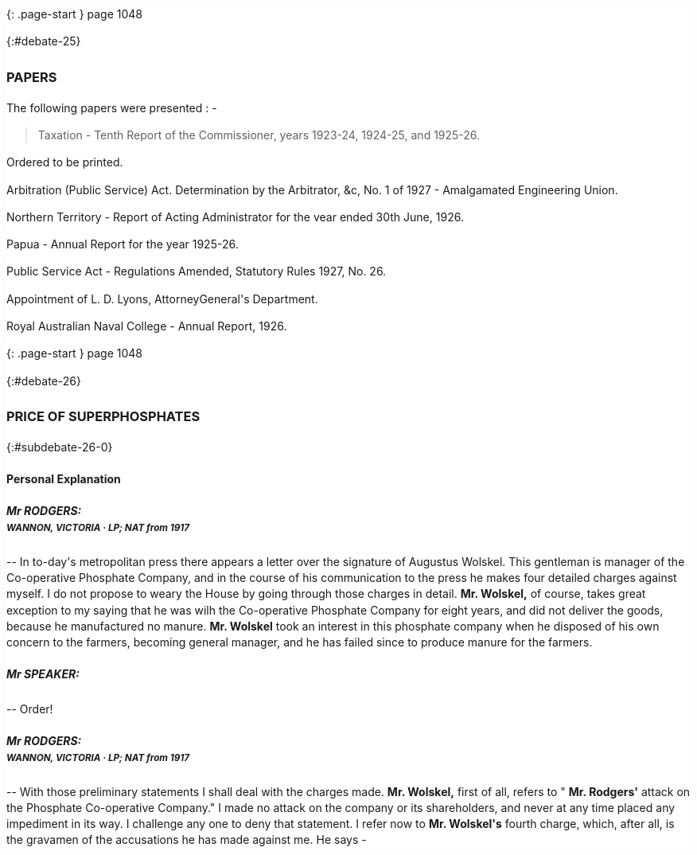 {: .page-start }
page 1048

{:#debate-25}
### PAPERS

The following papers were presented :  - 

  >Taxation - Tenth Report of the Commissioner, years 1923-24, 1924-25, and 1925-26. 

Ordered to be printed. 

Arbitration (Public Service) Act. Determination by the Arbitrator, &amp;c, No. 1 of 1927 - Amalgamated Engineering Union. 

Northern Territory - Report of Acting Administrator for the vear ended 30th June, 1926. 

Papua - Annual Report for the year 1925-26. 

Public Service Act - Regulations Amended, Statutory Rules 1927, No. 26. 

Appointment of L. D. Lyons, AttorneyGeneral's Department. 

Royal Australian Naval College - Annual Report, 1926. 

{: .page-start }
page 1048

{:#debate-26}
### PRICE OF SUPERPHOSPHATES

{:#subdebate-26-0}
#### Personal Explanation

##### Mr RODGERS:<br><small class="text-muted">WANNON, VICTORIA &middot; LP; NAT from 1917</small>

-- In to-day's metropolitan press there appears a letter over the signature of Augustus Wolskel. This gentleman is manager of the Co-operative Phosphate Company, and in the course of his communication to the press he makes four detailed charges against myself. I do not propose to weary the House by going through those charges in detail.  **Mr. Wolskel,**  of course, takes great exception to my saying that he was wilh the Co-operative Phosphate Company for eight years, and did not deliver the goods, because he manufactured no manure.  **Mr. Wolskel**  took an interest in this phosphate company when he disposed of his own concern to the farmers, becoming general manager, and he has failed since to produce manure for the farmers. 

##### Mr SPEAKER:

-- Order! 

##### Mr RODGERS:<br><small class="text-muted">WANNON, VICTORIA &middot; LP; NAT from 1917</small>

-- With those preliminary statements I shall deal with the charges made.  **Mr. Wolskel,**  first of all, refers to "  **Mr. Rodgers'**  attack on the Phosphate Co-operative Company." I made no attack on the company or its shareholders, and never at any time placed any impediment in its way. I challenge any one to deny that statement. I refer now to  **Mr. Wolskel's**  fourth charge, which, after all, is the gravamen of the accusations he has made against me. He says - 
